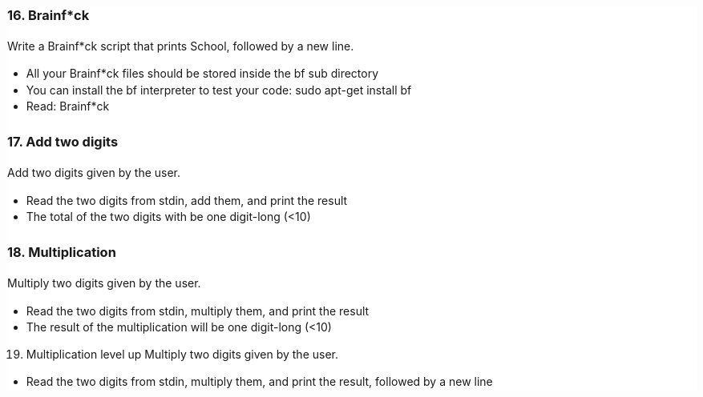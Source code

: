 ### 16. Brainf*ck
Write a Brainf*ck script that prints School, followed by a new line.

* All your Brainf*ck files should be stored inside the bf sub directory
* You can install the bf interpreter to test your code: sudo apt-get install bf
* Read: Brainf*ck

### 17. Add two digits
Add two digits given by the user.

* Read the two digits from stdin, add them, and print the result
* The total of the two digits with be one digit-long (<10)

### 18. Multiplication
Multiply two digits given by the user.

* Read the two digits from stdin, multiply them, and print the result
* The result of the multiplication will be one digit-long (<10)

19. Multiplication level up
Multiply two digits given by the user.

* Read the two digits from stdin, multiply them, and print the result, followed by a new line

